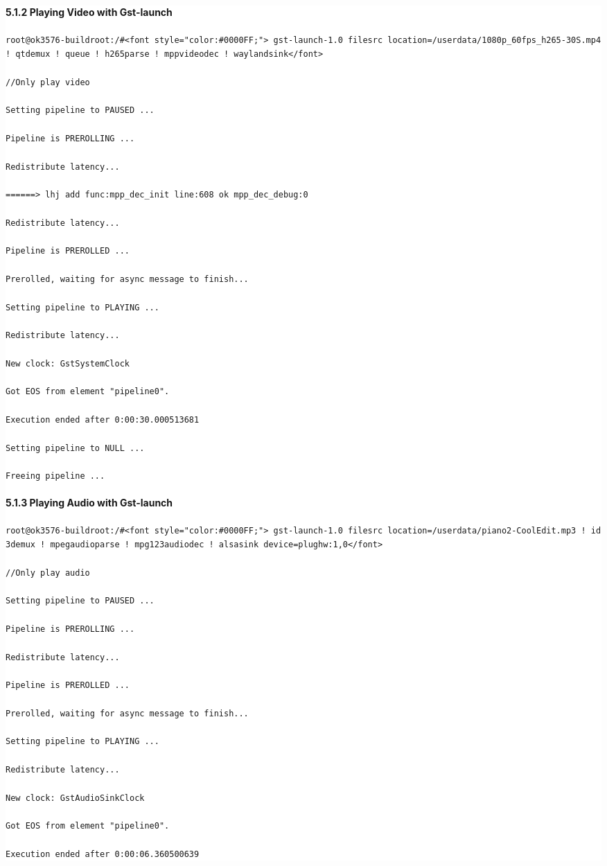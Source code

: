 #### 5.1.2 Playing Video with Gst-launch

```plain
root@ok3576-buildroot:/#<font style="color:#0000FF;"> gst-launch-1.0 filesrc location=/userdata/1080p_60fps_h265-30S.mp4 ! qtdemux ! queue ! h265parse ! mppvideodec ! waylandsink</font>

//Only play video

Setting pipeline to PAUSED ...

Pipeline is PREROLLING ...

Redistribute latency...

======> lhj add func:mpp_dec_init line:608 ok mpp_dec_debug:0

Redistribute latency...

Pipeline is PREROLLED ...

Prerolled, waiting for async message to finish...

Setting pipeline to PLAYING ...

Redistribute latency...

New clock: GstSystemClock

Got EOS from element "pipeline0".

Execution ended after 0:00:30.000513681

Setting pipeline to NULL ...

Freeing pipeline ...
```

#### 5.1.3 Playing Audio with Gst-launch

```plain
root@ok3576-buildroot:/#<font style="color:#0000FF;"> gst-launch-1.0 filesrc location=/userdata/piano2-CoolEdit.mp3 ! id3demux ! mpegaudioparse ! mpg123audiodec ! alsasink device=plughw:1,0</font>

//Only play audio

Setting pipeline to PAUSED ...

Pipeline is PREROLLING ...

Redistribute latency...

Pipeline is PREROLLED ...

Prerolled, waiting for async message to finish...

Setting pipeline to PLAYING ...

Redistribute latency...

New clock: GstAudioSinkClock

Got EOS from element "pipeline0".

Execution ended after 0:00:06.360500639

```
